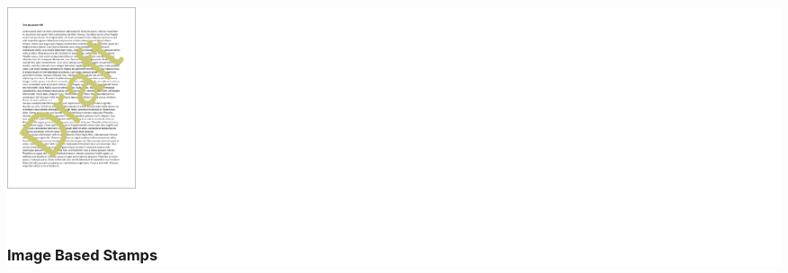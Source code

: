   <img style="border-color:silver" border="1" src="resources/stt31.png" height="200">
</p>

<br>

### Image Based Stamps
